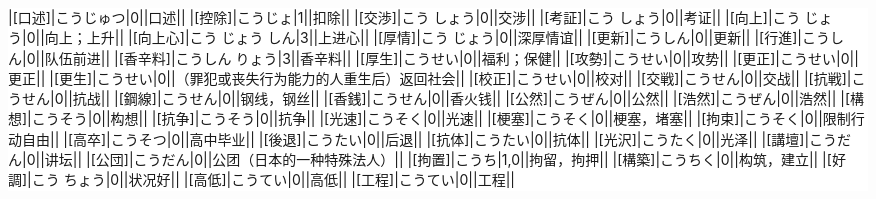 |[口述]|こうじゅつ|0||口述||
|[控除]|こうじょ|1||扣除||
|[交渉]|こう しょう|0||交涉||
|[考証]|こう しょう|0||考证||
|[向上]|こう じょう|0||向上；上升||
|[向上心]|こう じょう しん|3||上进心||
|[厚情]|こう じょう|0||深厚情谊||
|[更新]|こうしん|0||更新||
|[行進]|こうしん|0||队伍前进||
|[香辛料]|こうしん りょう|3||香辛料||
|[厚生]|こうせい|0||福利；保健||
|[攻勢]|こうせい|0||攻势||
|[更正]|こうせい|0||更正||
|[更生]|こうせい|0||（罪犯或丧失行为能力的人重生后）返回社会||
|[校正]|こうせい|0||校对||
|[交戦]|こうせん|0||交战||
|[抗戦]|こうせん|0||抗战||
|[鋼線]|こうせん|0||钢线，钢丝||
|[香銭]|こうせん|0||香火钱||
|[公然]|こうぜん|0||公然||
|[浩然]|こうぜん|0||浩然||
|[構想]|こうそう|0||构想||
|[抗争]|こうそう|0||抗争||
|[光速]|こうそく|0||光速||
|[梗塞]|こうそく|0||梗塞，堵塞||
|[拘束]|こうそく|0||限制行动自由||
|[高卒]|こうそつ|0||高中毕业||
|[後退]|こうたい|0||后退||
|[抗体]|こうたい|0||抗体||
|[光沢]|こうたく|0||光泽||
|[講壇]|こうだん|0||讲坛||
|[公団]|こうだん|0||公团（日本的一种特殊法人）||
|[拘置]|こうち|1,0||拘留，拘押||
|[構築]|こうちく|0||构筑，建立||
|[好調]|こう ちょう|0||状况好||
|[高低]|こうてい|0||高低||
|[工程]|こうてい|0||工程||